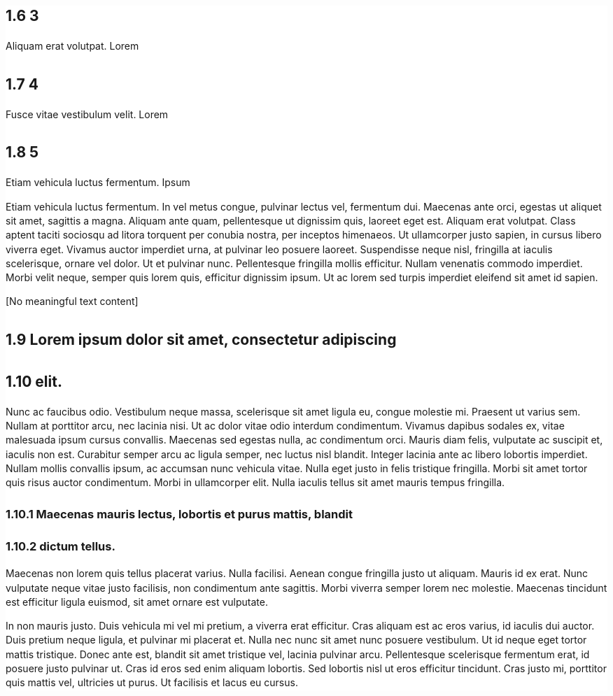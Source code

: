 ## 1.6 3
Aliquam erat volutpat. 
Lorem

## 1.7 4
Fusce vitae vestibulum velit. 
Lorem

## 1.8 5
Etiam vehicula luctus fermentum.
Ipsum

Etiam vehicula luctus fermentum. In vel metus congue, pulvinar lectus vel, fermentum dui.
Maecenas ante orci, egestas ut aliquet sit amet, sagittis a magna. Aliquam ante quam,
pellentesque ut dignissim quis, laoreet eget est. Aliquam erat volutpat. Class aptent taciti
sociosqu ad litora torquent per conubia nostra, per inceptos himenaeos. Ut ullamcorper
justo sapien, in cursus libero viverra eget. Vivamus auctor imperdiet urna, at pulvinar leo
posuere laoreet. Suspendisse neque nisl, fringilla at iaculis scelerisque, ornare vel dolor. Ut
et  pulvinar  nunc.  Pellentesque  fringilla  mollis  efficitur.  Nullam  venenatis  commodo
imperdiet. Morbi velit neque, semper quis lorem quis, efficitur dignissim ipsum. Ut ac lorem
sed turpis imperdiet eleifend sit amet id sapien.



[No meaningful text content]
## 1.9 Lorem ipsum dolor sit amet, consectetur adipiscing

## 1.10 elit.

Nunc ac faucibus odio. Vestibulum neque massa, scelerisque sit amet ligula eu, congue
molestie mi. Praesent ut varius sem. Nullam at porttitor arcu, nec lacinia nisi. Ut ac dolor
vitae odio interdum condimentum. Vivamus dapibus sodales ex, vitae malesuada ipsum
cursus convallis. Maecenas sed egestas nulla, ac condimentum orci. Mauris diam felis,
vulputate ac suscipit et, iaculis non est. Curabitur semper arcu ac ligula semper, nec luctus
nisl blandit. Integer lacinia ante ac libero lobortis imperdiet. Nullam mollis convallis ipsum,
ac accumsan nunc vehicula vitae. Nulla eget justo in felis tristique fringilla. Morbi sit amet
tortor quis risus auctor condimentum. Morbi in ullamcorper elit. Nulla iaculis tellus sit amet
mauris tempus fringilla.

### 1.10.1 Maecenas mauris lectus, lobortis et purus mattis, blandit

### 1.10.2 dictum tellus.

Maecenas non lorem quis tellus placerat varius. Nulla facilisi. Aenean congue fringilla justo
ut aliquam. Mauris id ex erat. Nunc vulputate neque vitae justo facilisis, non condimentum
ante sagittis. Morbi viverra semper lorem nec molestie. Maecenas tincidunt est efficitur
ligula euismod, sit amet ornare est vulputate.

In non mauris justo. Duis vehicula mi vel mi pretium, a viverra erat efficitur. Cras aliquam
est ac eros varius, id iaculis dui auctor. Duis pretium neque ligula, et pulvinar mi placerat
et. Nulla nec nunc sit amet nunc posuere vestibulum. Ut id neque eget tortor mattis
tristique. Donec ante est, blandit sit amet tristique vel, lacinia pulvinar arcu. Pellentesque
scelerisque fermentum erat, id posuere justo pulvinar ut. Cras id eros sed enim aliquam
lobortis. Sed lobortis nisl ut eros efficitur tincidunt. Cras justo mi, porttitor quis mattis vel,
ultricies ut purus. Ut facilisis et lacus eu cursus.
